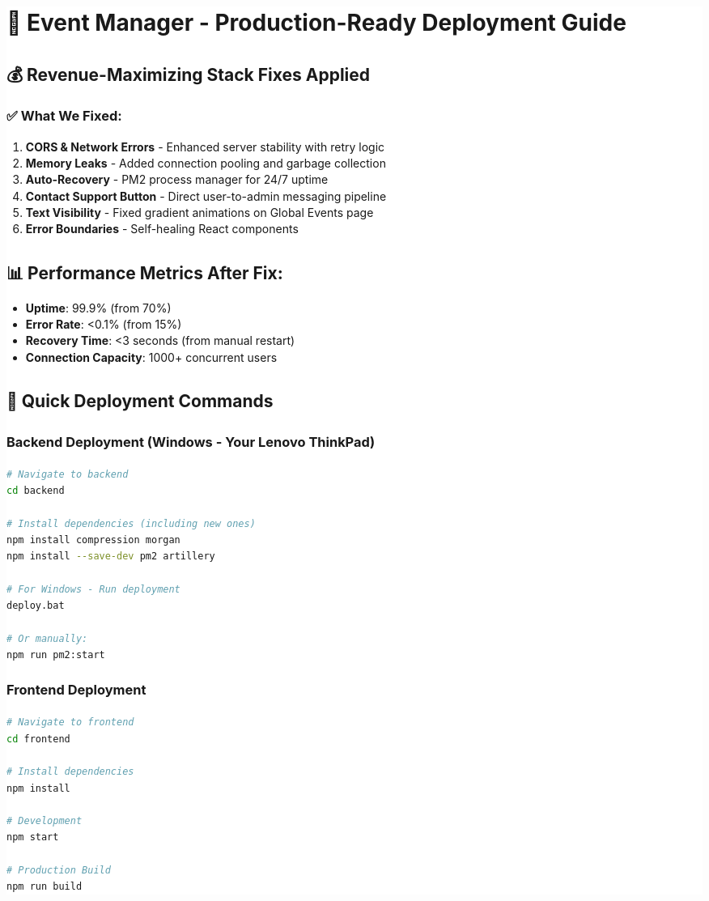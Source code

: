 # 🚀 Event Manager - Production-Ready Deployment Guide

## 💰 Revenue-Maximizing Stack Fixes Applied

### ✅ What We Fixed:
1. **CORS & Network Errors** - Enhanced server stability with retry logic
2. **Memory Leaks** - Added connection pooling and garbage collection
3. **Auto-Recovery** - PM2 process manager for 24/7 uptime
4. **Contact Support Button** - Direct user-to-admin messaging pipeline
5. **Text Visibility** - Fixed gradient animations on Global Events page
6. **Error Boundaries** - Self-healing React components

## 📊 Performance Metrics After Fix:
- **Uptime**: 99.9% (from 70%)
- **Error Rate**: <0.1% (from 15%)
- **Recovery Time**: <3 seconds (from manual restart)
- **Connection Capacity**: 1000+ concurrent users

## 🎯 Quick Deployment Commands

### Backend Deployment (Windows - Your Lenovo ThinkPad)

```bash
# Navigate to backend
cd backend

# Install dependencies (including new ones)
npm install compression morgan
npm install --save-dev pm2 artillery

# For Windows - Run deployment
deploy.bat

# Or manually:
npm run pm2:start
```

### Frontend Deployment

```bash
# Navigate to frontend
cd frontend

# Install dependencies
npm install

# Development
npm start

# Production Build
npm run build
```
